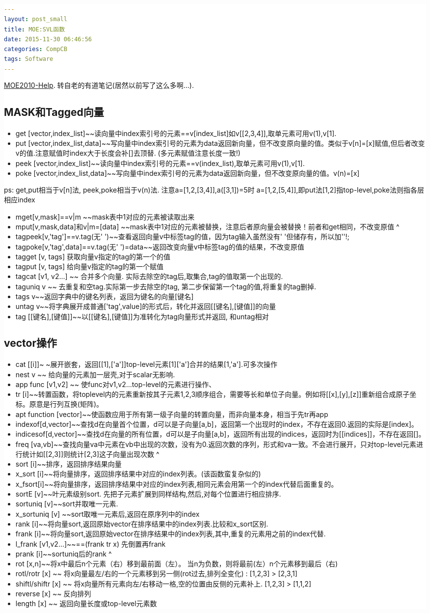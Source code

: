 ```yaml
---
layout: post_small
title: MOE:SVL函数
date: 2015-11-30 06:46:56
categories: CompCB
tags: Software
---
```


[MOE2010-Help](http://platinhom.github.io/HomPDF/manual/MOE/moe2010/html/). 转自老的有道笔记(居然以前写了这么多啊...).

## MASK和Tagged向量
- get [vector,index\_list]~~读向量中index索引号的元素==v[index_list]如v[[2,3,4]],取单元素可用v(1),v[1]. 
- put [vector,index_list,data]~~写向量中index索引号的元素为data返回新向量，但不改变原向量的值。类似于v[n]=[x]赋值,但后者改变v的值.注意赋值时index大于长度会补[]去顶替. (多元素赋值注意长度一致!)
- peek [vector,index\_list]~~读向量中index索引号的元素==v(index_list),取单元素可用v(1),v[1]. 
- poke [vector,index_list,data]~~写向量中index索引号的元素为data返回新向量，但不改变原向量的值。v(n)=[x]

ps: get,put相当于v[n]法, peek,poke相当于v(n)法. 注意a=[1,2,[3,4]],a([3,1])=5时 a=[1,2,[5,4]],即put法[1,2]指top-level,poke法则指各层相应index

- mget[v,mask]==v\|m ~~mask表中1对应的元素被读取出来
- mput[v,mask,data]和v\|m=[data] ~~mask表中1对应的元素被替换，注意后者原向量会被替换！前者和get相同，不改变原值
^
- tagpeek[v,'tag']==v.tag(无' ')~~查看返回向量v中标签tag的值，因为tag输入虽然没有'  '但储存有，所以加''!;  
- tagpoke[v,'tag',data]==v.tag(无' ')=data~~返回改变向量v中标签tag的值的结果，不改变原值
- tagget [v, tags] 获取向量v指定的tag的第一个的值
- tagput [v, tags] 给向量v指定的tag的第一个赋值
- tagcat [v1, v2...] ~~ 合并多个向量. 实际去除空的tag后,取集合,tag的值取第一个出现的.
- taguniq v ~~ 去重复和空tag.实际第一步去除空的tag, 第二步保留第一个tag的值,将重复的tag删掉.
- tags v~~返回字典中的键名列表，返回为键名的向量[键名]
- untag v~~将字典展开成普通['tag',value]的形式后，转化并返回[[键名],[键值]]的向量
- tag [[键名],[键值]]~~以[[键名],[键值]]为准转化为tag向量形式并返回, 和untag相对


## vector操作
- cat [[i]]~ ~展开嵌套，返回[[1],['a']]top-level元素[1]['a']合并的结果[1,'a'].可多次操作
- nest v ~~ 给向量的元素加一层壳,对于scalar无影响.
- app func [v1,v2] ~~ 使func对v1,v2...top-level的元素进行操作、
- tr [i]~~转置函数，将toplevel内的元素重新按其子元素1,2,3顺序组合，需要等长和单位子向量。例如将[[x],[y],[z]]重新组合成原子坐标。原意是行列互换(矩阵)。
- apt function [vector]~~使函数应用于所有第一级子向量的转置向量，而非向量本身，相当于先tr再app
- indexof[d,vector]~~查找d在向量首个位置，d可以是子向量[a,b]，返回第一个出现时的index，不存在返回0.返回的实际是[index]。
- indicesof[d,vector]~~查找d在向量的所有位置，d可以是子向量[a,b]，返回所有出现的indices，返回时为[[indices]]，不存在返回[]。
- freq [va,vb]~~查找向量va中元素在vb中出现的次数，没有为0.返回次数的序列，形式和va一致。不会进行展开，只对top-level元素进行统计如[[2,3]]则统计[2,3]这子向量出现次数
^
- sort [i]~~排序，返回排序结果向量
- x_sort [i]~~将向量排序，返回排序结果中对应的index列表。(该函数蛮复杂似的)
- x_fsort[i]~~将向量排序，返回排序结果中对应的index列表,相同元素会用第一个的index代替后面重复的。
- sortE [v]~~叶元素级别sort. 先把子元素扩展到同样结构,然后,对每个位置进行相应排序.
- sortuniq [v]~~sort并取唯一元素.
- x_sortuniq [v] ~~sort取唯一元素后,返回在原序列中的index
- rank [i]~~将向量sort,返回原始vector在排序结果中的index列表.比较和x_sort区别.
- frank [i]~~将向量sort,返回原始vector在排序结果中的index列表,其中,重复的元素用之前的index代替.
- l_frank [v1,v2...]~~==(frank tr x) 先倒置再frank
- prank [i]~~sortuniq后的rank
^
- rot [x,n]~~将x中最后n个元素（右）移到最前面（左）。 当n为负数，则将最前(左）n个元素移到最后（右)
- rotl/rotr [x] ~~ 将x向量最左/右的一个元素移到另一侧(rot过去,排列全变化) : [1,2,3] > [2,3,1]
- shiftl/shiftr [x] ~~ 将x向量所有元素向左/右移动一格,空的位置由反侧的元素补上. [1,2,3] > [1,1,2]
- reverse [x] ~~ 反向排列
- length [x] ~~ 返回向量长度或top-level元素数